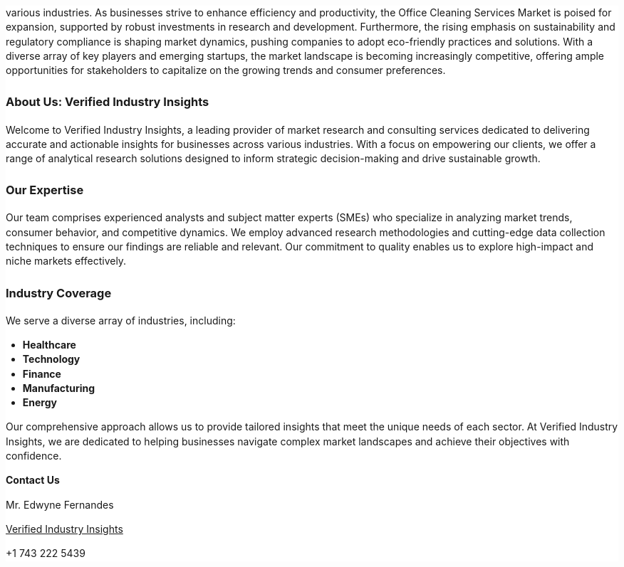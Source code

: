various industries. As businesses strive to enhance efficiency and productivity, the Office Cleaning Services Market is poised for expansion, supported by robust investments in research and development. Furthermore, the rising emphasis on sustainability and regulatory compliance is shaping market dynamics, pushing companies to adopt eco-friendly practices and solutions. With a diverse array of key players and emerging startups, the market landscape is becoming increasingly competitive, offering ample opportunities for stakeholders to capitalize on the growing trends and consumer preferences.</p><h3>About Us: Verified Industry Insights</h3><p>Welcome to Verified Industry Insights, a leading provider of market research and consulting services dedicated to delivering accurate and actionable insights for businesses across various industries. With a focus on empowering our clients, we offer a range of analytical research solutions designed to inform strategic decision-making and drive sustainable growth.</p><h3>Our Expertise</h3><p>Our team comprises experienced analysts and subject matter experts (SMEs) who specialize in analyzing market trends, consumer behavior, and competitive dynamics. We employ advanced research methodologies and cutting-edge data collection techniques to ensure our findings are reliable and relevant. Our commitment to quality enables us to explore high-impact and niche markets effectively.</p><h3>Industry Coverage</h3><p>We serve a diverse array of industries, including:</p><ul><li><strong>Healthcare</strong></li><li><strong>Technology</strong></li><li><strong>Finance</strong></li><li><strong>Manufacturing</strong></li><li><strong>Energy</strong></li></ul><p>Our comprehensive approach allows us to provide tailored insights that meet the unique needs of each sector. At Verified Industry Insights, we are dedicated to helping businesses navigate complex market landscapes and achieve their objectives with confidence.</p><p><strong>Contact Us</strong></p><p>Mr. Edwyne Fernandes</p><p><a href="https://www.verifiedindustryinsights.com/">Verified Industry Insights</a></p><p>+1 743 222 5439</p>

